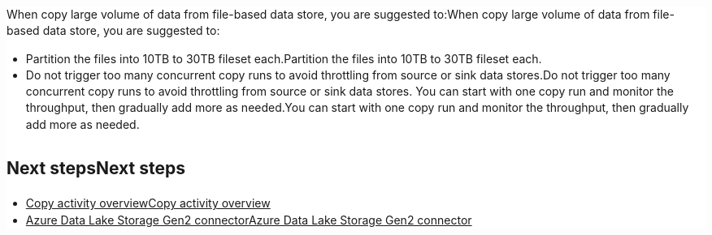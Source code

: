 <span data-ttu-id="b89d8-191">When copy large volume of data from file-based data store, you are suggested to:</span><span class="sxs-lookup"><span data-stu-id="b89d8-191">When copy large volume of data from file-based data store, you are suggested to:</span></span>

- <span data-ttu-id="b89d8-192">Partition the files into 10TB to 30TB fileset each.</span><span class="sxs-lookup"><span data-stu-id="b89d8-192">Partition the files into 10TB to 30TB fileset each.</span></span>
- <span data-ttu-id="b89d8-193">Do not trigger too many concurrent copy runs to avoid throttling from source or sink data stores.</span><span class="sxs-lookup"><span data-stu-id="b89d8-193">Do not trigger too many concurrent copy runs to avoid throttling from source or sink data stores.</span></span> <span data-ttu-id="b89d8-194">You can start with one copy run and monitor the throughput, then gradually add more as needed.</span><span class="sxs-lookup"><span data-stu-id="b89d8-194">You can start with one copy run and monitor the throughput, then gradually add more as needed.</span></span>

## <a name="next-steps"></a><span data-ttu-id="b89d8-195">Next steps</span><span class="sxs-lookup"><span data-stu-id="b89d8-195">Next steps</span></span>

* [<span data-ttu-id="b89d8-196">Copy activity overview</span><span class="sxs-lookup"><span data-stu-id="b89d8-196">Copy activity overview</span></span>](copy-activity-overview.md)
* [<span data-ttu-id="b89d8-197">Azure Data Lake Storage Gen2 connector</span><span class="sxs-lookup"><span data-stu-id="b89d8-197">Azure Data Lake Storage Gen2 connector</span></span>](connector-azure-data-lake-storage.md)